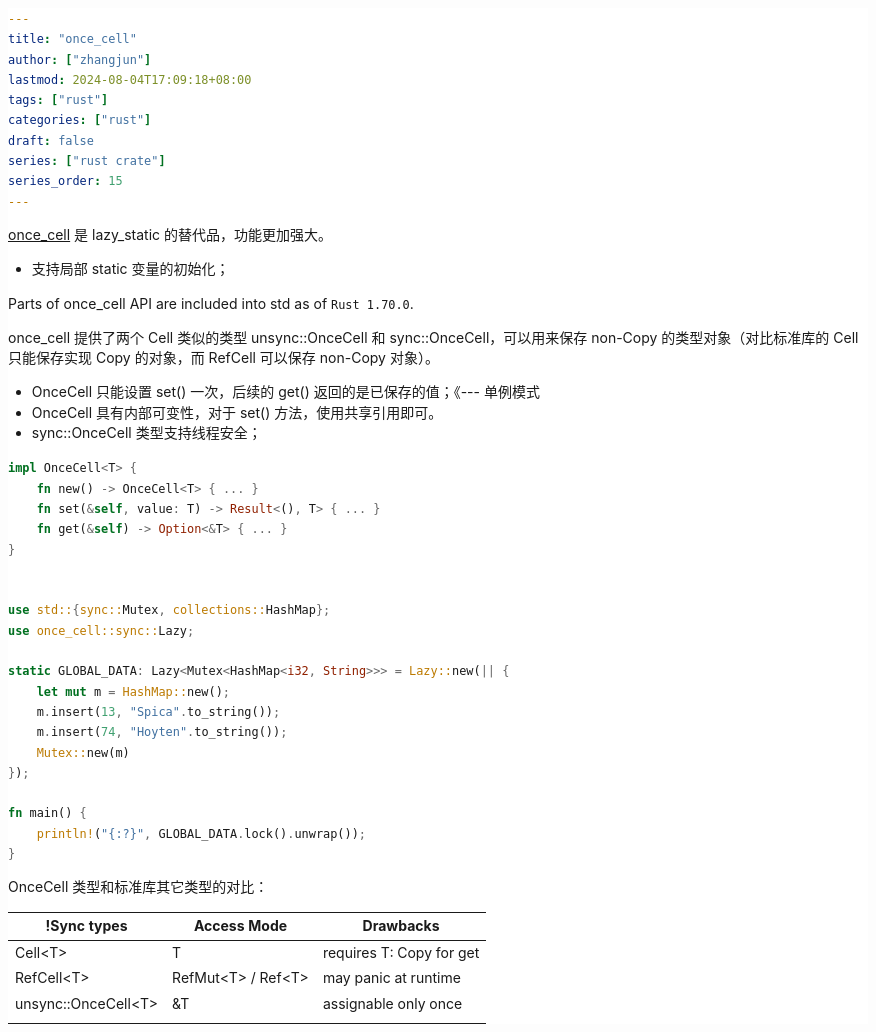 ```yaml
---
title: "once_cell"
author: ["zhangjun"]
lastmod: 2024-08-04T17:09:18+08:00
tags: ["rust"]
categories: ["rust"]
draft: false
series: ["rust crate"]
series_order: 15
---
```


[once_cell](https://lib.rs/crates/once_cell) 是 lazy_static 的替代品，功能更加强大。

-   支持局部 static 变量的初始化；

Parts of once_cell API are included into std as of `Rust 1.70.0`.

once_cell 提供了两个 Cell 类似的类型 unsync::OnceCell 和 sync::OnceCell，可以用来保存 non-Copy 的类型对象（对比标准库的 Cell 只能保存实现 Copy 的对象，而 RefCell 可以保存 non-Copy 对象）。

-   OnceCell 只能设置 set() 一次，后续的 get() 返回的是已保存的值；《--- 单例模式
-   OnceCell 具有内部可变性，对于 set() 方法，使用共享引用即可。
-   sync::OnceCell 类型支持线程安全；



```rust
impl OnceCell<T> {
    fn new() -> OnceCell<T> { ... }
    fn set(&self, value: T) -> Result<(), T> { ... }
    fn get(&self) -> Option<&T> { ... }
}


use std::{sync::Mutex, collections::HashMap};
use once_cell::sync::Lazy;

static GLOBAL_DATA: Lazy<Mutex<HashMap<i32, String>>> = Lazy::new(|| {
    let mut m = HashMap::new();
    m.insert(13, "Spica".to_string());
    m.insert(74, "Hoyten".to_string());
    Mutex::new(m)
});

fn main() {
    println!("{:?}", GLOBAL_DATA.lock().unwrap());
}
```

OnceCell 类型和标准库其它类型的对比：

| !Sync types               | Access Mode                    | Drawbacks                |
|---------------------------|--------------------------------|--------------------------|
| Cell&lt;T&gt;             | T                              | requires T: Copy for get |
| RefCell&lt;T&gt;          | RefMut&lt;T&gt; / Ref&lt;T&gt; | may panic at runtime     |
| unsync::OnceCell&lt;T&gt; | &amp;T                         | assignable only once     |
|                           |                                |                          |
